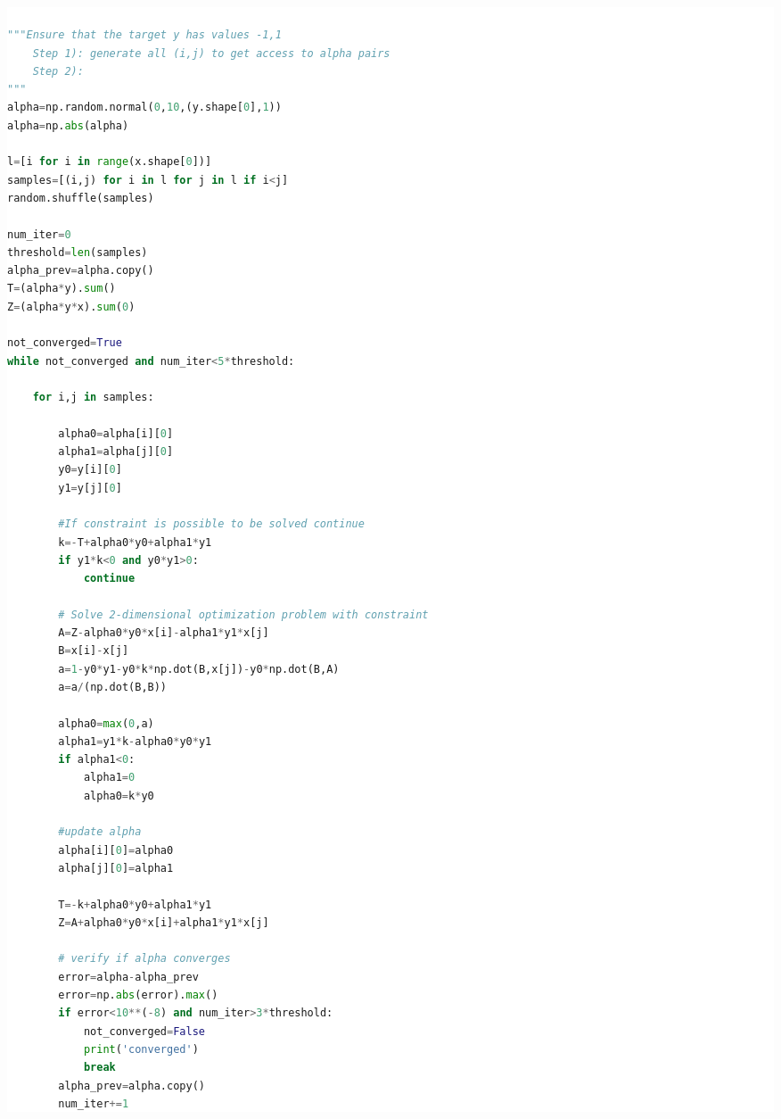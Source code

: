 ```python

"""Ensure that the target y has values -1,1
    Step 1): generate all (i,j) to get access to alpha pairs
    Step 2):
"""
alpha=np.random.normal(0,10,(y.shape[0],1))
alpha=np.abs(alpha)

l=[i for i in range(x.shape[0])]
samples=[(i,j) for i in l for j in l if i<j]
random.shuffle(samples)

num_iter=0
threshold=len(samples)
alpha_prev=alpha.copy()
T=(alpha*y).sum()
Z=(alpha*y*x).sum(0)

not_converged=True
while not_converged and num_iter<5*threshold:
    
    for i,j in samples:
        
        alpha0=alpha[i][0]
        alpha1=alpha[j][0]
        y0=y[i][0]
        y1=y[j][0]

        #If constraint is possible to be solved continue
        k=-T+alpha0*y0+alpha1*y1
        if y1*k<0 and y0*y1>0:
            continue
        
        # Solve 2-dimensional optimization problem with constraint
        A=Z-alpha0*y0*x[i]-alpha1*y1*x[j]
        B=x[i]-x[j]
        a=1-y0*y1-y0*k*np.dot(B,x[j])-y0*np.dot(B,A)
        a=a/(np.dot(B,B))

        alpha0=max(0,a)
        alpha1=y1*k-alpha0*y0*y1
        if alpha1<0:
            alpha1=0
            alpha0=k*y0

        #update alpha
        alpha[i][0]=alpha0
        alpha[j][0]=alpha1
        
        T=-k+alpha0*y0+alpha1*y1
        Z=A+alpha0*y0*x[i]+alpha1*y1*x[j]
        
        # verify if alpha converges
        error=alpha-alpha_prev    
        error=np.abs(error).max()
        if error<10**(-8) and num_iter>3*threshold:
            not_converged=False
            print('converged')
            break
        alpha_prev=alpha.copy()
        num_iter+=1
```
